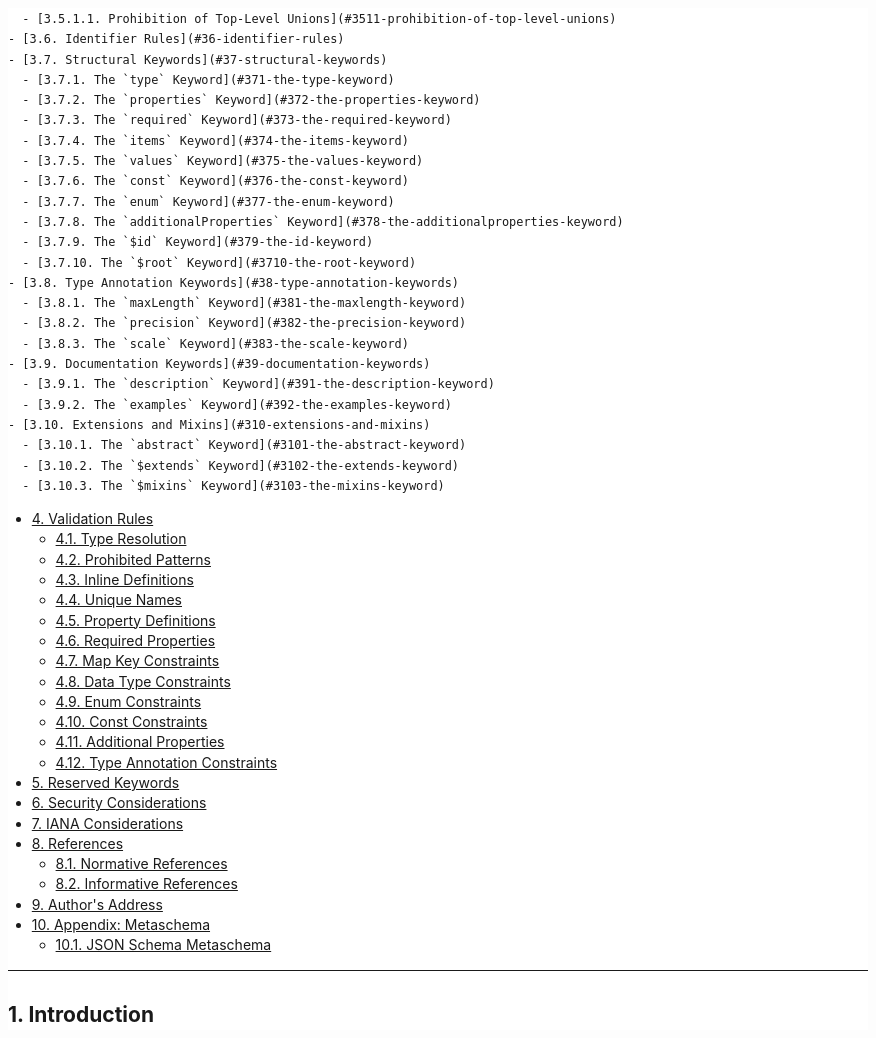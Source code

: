       - [3.5.1.1. Prohibition of Top-Level Unions](#3511-prohibition-of-top-level-unions)
    - [3.6. Identifier Rules](#36-identifier-rules)
    - [3.7. Structural Keywords](#37-structural-keywords)
      - [3.7.1. The `type` Keyword](#371-the-type-keyword)
      - [3.7.2. The `properties` Keyword](#372-the-properties-keyword)
      - [3.7.3. The `required` Keyword](#373-the-required-keyword)
      - [3.7.4. The `items` Keyword](#374-the-items-keyword)
      - [3.7.5. The `values` Keyword](#375-the-values-keyword)
      - [3.7.6. The `const` Keyword](#376-the-const-keyword)
      - [3.7.7. The `enum` Keyword](#377-the-enum-keyword)
      - [3.7.8. The `additionalProperties` Keyword](#378-the-additionalproperties-keyword)
      - [3.7.9. The `$id` Keyword](#379-the-id-keyword)
      - [3.7.10. The `$root` Keyword](#3710-the-root-keyword)
    - [3.8. Type Annotation Keywords](#38-type-annotation-keywords)
      - [3.8.1. The `maxLength` Keyword](#381-the-maxlength-keyword)
      - [3.8.2. The `precision` Keyword](#382-the-precision-keyword)
      - [3.8.3. The `scale` Keyword](#383-the-scale-keyword)
    - [3.9. Documentation Keywords](#39-documentation-keywords)
      - [3.9.1. The `description` Keyword](#391-the-description-keyword)
      - [3.9.2. The `examples` Keyword](#392-the-examples-keyword)
    - [3.10. Extensions and Mixins](#310-extensions-and-mixins)
      - [3.10.1. The `abstract` Keyword](#3101-the-abstract-keyword)
      - [3.10.2. The `$extends` Keyword](#3102-the-extends-keyword)
      - [3.10.3. The `$mixins` Keyword](#3103-the-mixins-keyword)
  - [4. Validation Rules](#4-validation-rules)
    - [4.1. Type Resolution](#41-type-resolution)
    - [4.2. Prohibited Patterns](#42-prohibited-patterns)
    - [4.3. Inline Definitions](#43-inline-definitions)
    - [4.4. Unique Names](#44-unique-names)
    - [4.5. Property Definitions](#45-property-definitions)
    - [4.6. Required Properties](#46-required-properties)
    - [4.7. Map Key Constraints](#47-map-key-constraints)
    - [4.8. Data Type Constraints](#48-data-type-constraints)
    - [4.9. Enum Constraints](#49-enum-constraints)
    - [4.10. Const Constraints](#410-const-constraints)
    - [4.11. Additional Properties](#411-additional-properties)
    - [4.12. Type Annotation Constraints](#412-type-annotation-constraints)
  - [5. Reserved Keywords](#5-reserved-keywords)
  - [6. Security Considerations](#6-security-considerations)
  - [7. IANA Considerations](#7-iana-considerations)
  - [8. References](#8-references)
    - [8.1. Normative References](#81-normative-references)
    - [8.2. Informative References](#82-informative-references)
  - [9. Author's Address](#9-authors-address)
  - [10. Appendix: Metaschema](#10-appendix-metaschema)
    - [10.1. JSON Schema Metaschema](#101-json-schema-metaschema)

---

## 1. Introduction
